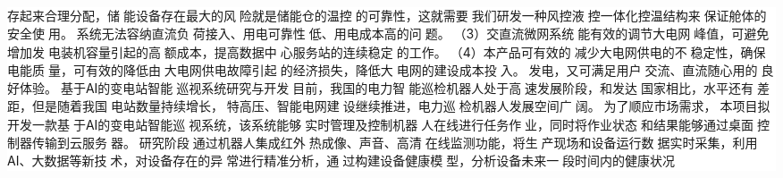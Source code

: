 存起来合理分配，储
能设备存在最大的风
险就是储能仓的温控
的可靠性，这就需要
我们研发一种风控液
控一体化控温结构来
保证舱体的安全使
用。
系统无法容纳直流负
荷接入、用电可靠性
低、用电成本高的问
题。
（3）交直流微网系统
能有效的调节大电网
峰值，可避免增加发
电装机容量引起的高
额成本，提高数据中
心服务站的连续稳定
的工作。
（4）本产品可有效的
减少大电网供电的不
稳定性，确保电能质
量，可有效的降低由
大电网供电故障引起
的经济损失，降低大
电网的建设成本投
入。
发电，又可满足用户
交流、直流随心用的
良好体验。
基于AI的变电站智能
巡视系统研究与开发
目前，我国的电力智
能巡检机器人处于高
速发展阶段，和发达
国家相比，水平还有
差距，但是随着我国
电站数量持续增长，
特高压、智能电网建
设继续推进，电力巡
检机器人发展空间广
阔。
为了顺应市场需求，
本项目拟开发一款基
于AI的变电站智能巡
视系统，该系统能够
实时管理及控制机器
人在线进行任务作
业，同时将作业状态
和结果能够通过桌面
控制器传输到云服务
器。
研究阶段
通过机器人集成红外
热成像、声音、高清
在线监测功能，将生
产现场和设备运行数
据实时采集，利用
AI、大数据等新技
术，对设备存在的异
常进行精准分析，通
过构建设备健康模
型，分析设备未来一
段时间内的健康状况